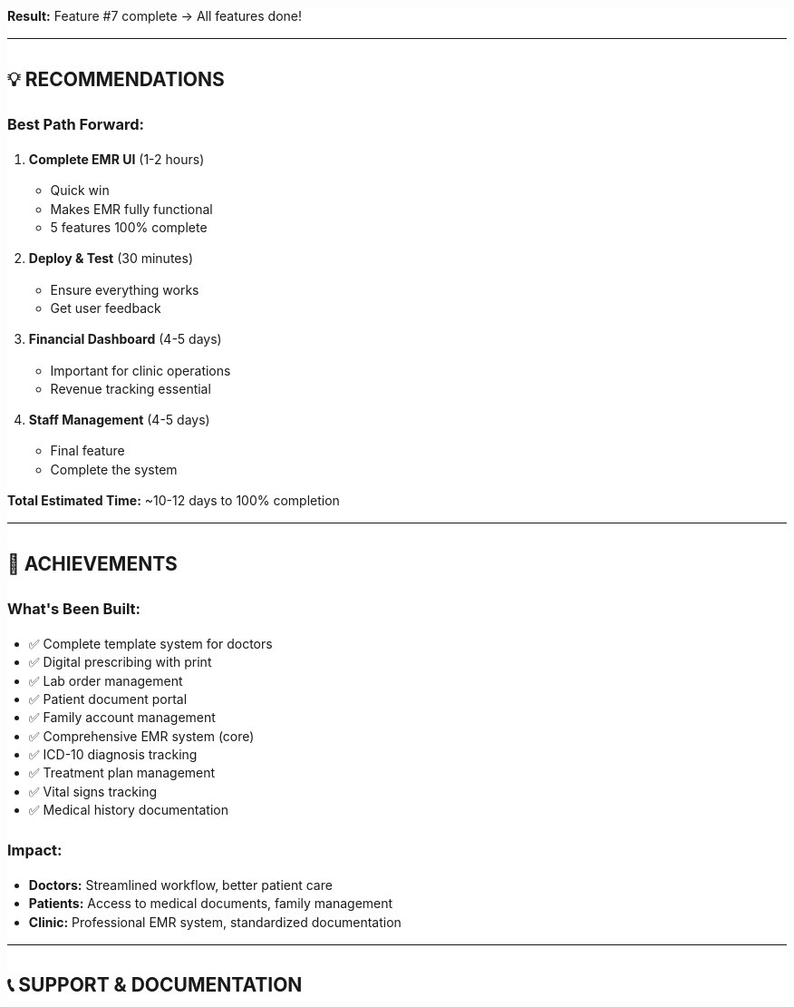 **Result:** Feature #7 complete → All features done!

---

## 💡 RECOMMENDATIONS

### **Best Path Forward:**

1. **Complete EMR UI** (1-2 hours)
   - Quick win
   - Makes EMR fully functional
   - 5 features 100% complete

2. **Deploy & Test** (30 minutes)
   - Ensure everything works
   - Get user feedback

3. **Financial Dashboard** (4-5 days)
   - Important for clinic operations
   - Revenue tracking essential

4. **Staff Management** (4-5 days)
   - Final feature
   - Complete the system

**Total Estimated Time:** ~10-12 days to 100% completion

---

## 🎉 ACHIEVEMENTS

### **What's Been Built:**
- ✅ Complete template system for doctors
- ✅ Digital prescribing with print
- ✅ Lab order management
- ✅ Patient document portal
- ✅ Family account management
- ✅ Comprehensive EMR system (core)
- ✅ ICD-10 diagnosis tracking
- ✅ Treatment plan management
- ✅ Vital signs tracking
- ✅ Medical history documentation

### **Impact:**
- **Doctors:** Streamlined workflow, better patient care
- **Patients:** Access to medical documents, family management
- **Clinic:** Professional EMR system, standardized documentation

---

## 📞 SUPPORT & DOCUMENTATION

